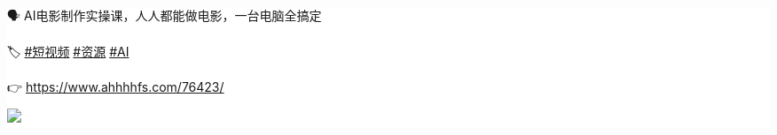 <p><span class="emoji">🗣️</span> AI电影制作实操课，人人都能做电影，一台电脑全搞定<br><br><span class="emoji">🏷️</span> <a href="https://t.me/abskoop/12094?q=%23%E7%9F%AD%E8%A7%86%E9%A2%91">#短视频</a> <a href="https://t.me/abskoop/12094?q=%23%E8%B5%84%E6%BA%90">#资源</a> <a href="https://t.me/abskoop/12094?q=%23AI">#AI</a><br><br><span class="emoji">👉</span> <a href="https://www.ahhhhfs.com/76423/" target="_blank" rel="noopener">https://www.ahhhhfs.com/76423/</a></p><img src="https://cdn5.telesco.pe/file/Ju1QpT2j2KsWLVhk29G5Jksmaed468__F_VUUShogRLcjL0rM72zquW6clpY-dfyTM1c5mkbi8r7eKAc5hbz7tkbafzdt1k0T2ncpj04kepEFoZykSDicSqN5ZBP6lVh_iz8o49Zy3TCA76Tpbh90LncJ5eGm-DniDuw-KN5baSLCcXK5I4YO21IVtq31b-4ZzqL2zfivxSQn7sNLY_SJAyM-IJP-Pg5_eCS90-Jzhwhnie9AE1R9KICjcj4PYD7MlS-3cZqcTL8smohNxPGHEHVTB7gxNFshnwZ82AHzw7Lzg6VbQ4mVIqTGiAjzR69KwBD5QdP9XbZJiinGDg5BA.jpg" referrerpolicy="no-referrer">

